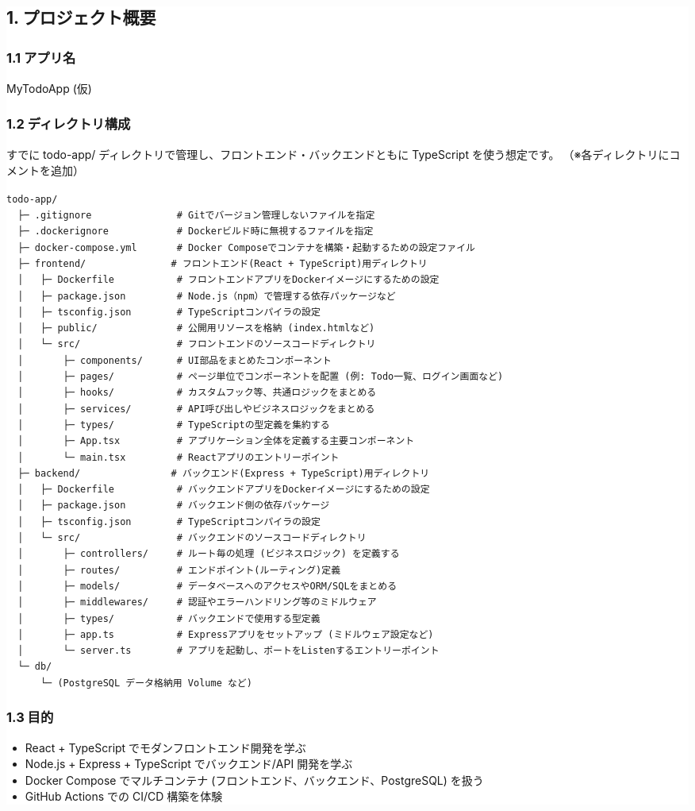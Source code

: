 ## 1. プロジェクト概要

### 1.1 アプリ名

MyTodoApp (仮)

### 1.2 ディレクトリ構成

すでに todo-app/ ディレクトリで管理し、フロントエンド・バックエンドともに TypeScript を使う想定です。
（※各ディレクトリにコメントを追加）

```
todo-app/
  ├─ .gitignore               # Gitでバージョン管理しないファイルを指定
  ├─ .dockerignore            # Dockerビルド時に無視するファイルを指定
  ├─ docker-compose.yml       # Docker Composeでコンテナを構築・起動するための設定ファイル
  ├─ frontend/               # フロントエンド(React + TypeScript)用ディレクトリ
  │   ├─ Dockerfile           # フロントエンドアプリをDockerイメージにするための設定
  │   ├─ package.json         # Node.js（npm）で管理する依存パッケージなど
  │   ├─ tsconfig.json        # TypeScriptコンパイラの設定
  │   ├─ public/              # 公開用リソースを格納 (index.htmlなど)
  │   └─ src/                 # フロントエンドのソースコードディレクトリ
  │       ├─ components/      # UI部品をまとめたコンポーネント
  │       ├─ pages/           # ページ単位でコンポーネントを配置 (例: Todo一覧、ログイン画面など)
  │       ├─ hooks/           # カスタムフック等、共通ロジックをまとめる
  │       ├─ services/        # API呼び出しやビジネスロジックをまとめる
  │       ├─ types/           # TypeScriptの型定義を集約する
  │       ├─ App.tsx          # アプリケーション全体を定義する主要コンポーネント
  │       └─ main.tsx         # Reactアプリのエントリーポイント
  ├─ backend/                # バックエンド(Express + TypeScript)用ディレクトリ
  │   ├─ Dockerfile           # バックエンドアプリをDockerイメージにするための設定
  │   ├─ package.json         # バックエンド側の依存パッケージ
  │   ├─ tsconfig.json        # TypeScriptコンパイラの設定
  │   └─ src/                 # バックエンドのソースコードディレクトリ
  │       ├─ controllers/     # ルート毎の処理 (ビジネスロジック) を定義する
  │       ├─ routes/          # エンドポイント(ルーティング)定義
  │       ├─ models/          # データベースへのアクセスやORM/SQLをまとめる
  │       ├─ middlewares/     # 認証やエラーハンドリング等のミドルウェア
  │       ├─ types/           # バックエンドで使用する型定義
  │       ├─ app.ts           # Expressアプリをセットアップ (ミドルウェア設定など)
  │       └─ server.ts        # アプリを起動し、ポートをListenするエントリーポイント
  └─ db/
      └─ (PostgreSQL データ格納用 Volume など)
```

### 1.3 目的

- React + TypeScript でモダンフロントエンド開発を学ぶ
- Node.js + Express + TypeScript でバックエンド/API 開発を学ぶ
- Docker Compose でマルチコンテナ (フロントエンド、バックエンド、PostgreSQL) を扱う
- GitHub Actions での CI/CD 構築を体験
